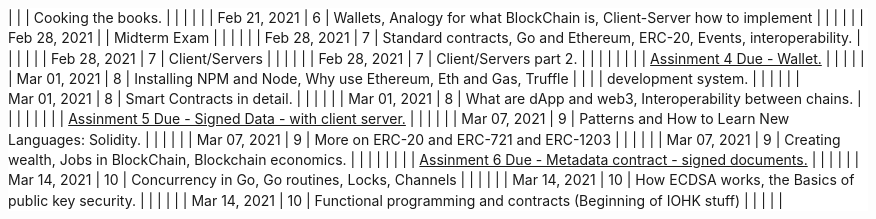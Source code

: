 |                          |         | Cooking the books.                                                         |
|                          |         |                                                                            |
|   Feb&nbsp;21,&nbsp;2021 | 6       | Wallets, Analogy for what BlockChain is, Client-Server how to implement    |
|                          |         |                                                                            |
|   Feb&nbsp;28,&nbsp;2021 |         | Midterm Exam                                                               |
|                          |         |                                                                            |
|   Feb&nbsp;28,&nbsp;2021 | 7       | Standard contracts, Go and Ethereum, ERC-20, Events, interoperability.     |
|                          |         |                                                                            |
|   Feb&nbsp;28,&nbsp;2021 | 7       | Client/Servers                                                             |
|                          |         |                                                                            |
|   Feb&nbsp;28,&nbsp;2021 | 7       | Client/Servers part 2.                                                     |
|                          |         |                                                                            |
|                          |         | [Assinment 4 Due - Wallet.](https://github.com/Univ-Wyo-Education/S21-4010/blob/master/Assignments/04/Wallet.md) |
|                          |         |                                                                            |
|   Mar&nbsp;01,&nbsp;2021 | 8       | Installing NPM and Node, Why use Ethereum, Eth and Gas, Truffle            |
|                          |         | development system.                                                        |
|                          |         |                                                                            |
|   Mar&nbsp;01,&nbsp;2021 | 8       | Smart Contracts in detail.                                                 |
|                          |         |                                                                            |
|   Mar&nbsp;01,&nbsp;2021 | 8       | What are dApp and web3, Interoperability between chains.                   |
|                          |         |                                                                            |
|                          |         | [Assinment 5 Due - Signed Data - with client server.](https://github.com/Univ-Wyo-Education/S21-4010/blob/master/Assignments/05/Signed-Data.md) |
|                          |         |                                                                            |
|   Mar&nbsp;07,&nbsp;2021 | 9       | Patterns and How to Learn New Languages: Solidity.                         |
|                          |         |                                                                            |
|   Mar&nbsp;07,&nbsp;2021 | 9       | More on ERC-20 and ERC-721 and ERC-1203                                    |
|                          |         |                                                                            |
|   Mar&nbsp;07,&nbsp;2021 | 9       | Creating wealth, Jobs in BlockChain, Blockchain economics.                 |
|                          |         |                                                                            |
|                          |         | [Assinment 6 Due - Metadata contract - signed documents.](https://github.com/Univ-Wyo-Education/S21-4010/blob/master/Assignments/06/Meta-Data-Contract.md) |
|                          |         |                                                                            |
|   Mar&nbsp;14,&nbsp;2021 | 10      | Concurrency in Go, Go routines, Locks, Channels                            |
|                          |         |                                                                            |
|   Mar&nbsp;14,&nbsp;2021 | 10      | How ECDSA works, the Basics of public key security.                        |
|                          |         |                                                                            |
|   Mar&nbsp;14,&nbsp;2021 | 10      | Functional programming and contracts (Beginning of IOHK stuff)             |
|                          |         |                                                                            |